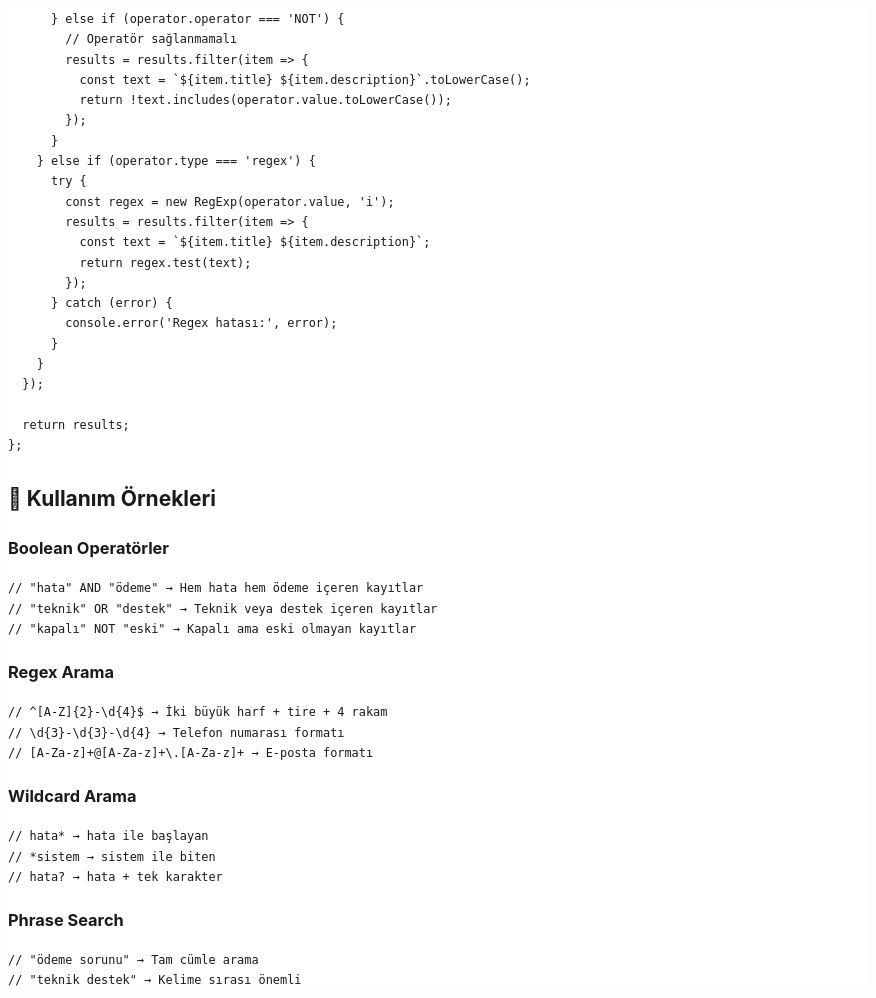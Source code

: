 ```tsx
      } else if (operator.operator === 'NOT') {
        // Operatör sağlanmamalı
        results = results.filter(item => {
          const text = `${item.title} ${item.description}`.toLowerCase();
          return !text.includes(operator.value.toLowerCase());
        });
      }
    } else if (operator.type === 'regex') {
      try {
        const regex = new RegExp(operator.value, 'i');
        results = results.filter(item => {
          const text = `${item.title} ${item.description}`;
          return regex.test(text);
        });
      } catch (error) {
        console.error('Regex hatası:', error);
      }
    }
  });
  
  return results;
};
```

## 🎯 Kullanım Örnekleri

### Boolean Operatörler
```tsx
// "hata" AND "ödeme" → Hem hata hem ödeme içeren kayıtlar
// "teknik" OR "destek" → Teknik veya destek içeren kayıtlar
// "kapalı" NOT "eski" → Kapalı ama eski olmayan kayıtlar
```

### Regex Arama
```tsx
// ^[A-Z]{2}-\d{4}$ → İki büyük harf + tire + 4 rakam
// \d{3}-\d{3}-\d{4} → Telefon numarası formatı
// [A-Za-z]+@[A-Za-z]+\.[A-Za-z]+ → E-posta formatı
```

### Wildcard Arama
```tsx
// hata* → hata ile başlayan
// *sistem → sistem ile biten
// hata? → hata + tek karakter
```

### Phrase Search
```tsx
// "ödeme sorunu" → Tam cümle arama
// "teknik destek" → Kelime sırası önemli
```
